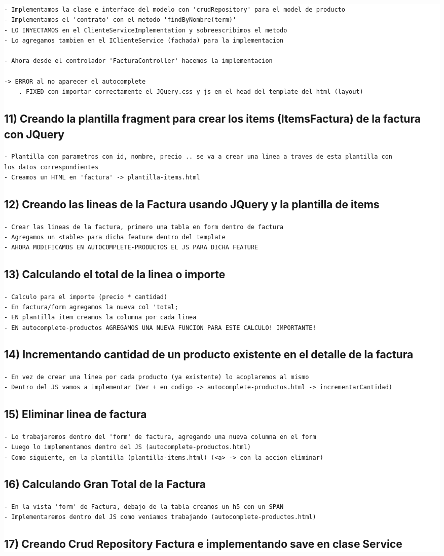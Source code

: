     - Implementamos la clase e interface del modelo con 'crudRepository' para el model de producto
    - Implementamos el 'contrato' con el metodo 'findByNombre(term)'
    - LO INYECTAMOS en el ClienteServiceImplementation y sobreescribimos el metodo
    - Lo agregamos tambien en el IClienteService (fachada) para la implementacion

    - Ahora desde el controlador 'FacturaController' hacemos la implementacion 

    -> ERROR al no aparecer el autocomplete 
        . FIXED con importar correctamente el JQuery.css y js en el head del template del html (layout)

## 11) Creando la plantilla fragment para crear los items (ItemsFactura) de la factura con JQuery

    - Plantilla con parametros con id, nombre, precio .. se va a crear una linea a traves de esta plantilla con 
    los datos correspondientes
    - Creamos un HTML en 'factura' -> plantilla-items.html

## 12) Creando las lineas de la Factura usando JQuery y la plantilla de items

    - Crear las lineas de la factura, primero una tabla en form dentro de factura
    - Agregamos un <table> para dicha feature dentro del template
    - AHORA MODIFICAMOS EN AUTOCOMPLETE-PRODUCTOS EL JS PARA DICHA FEATURE 

## 13) Calculando el total de la linea o importe 

    - Calculo para el importe (precio * cantidad)
    - En factura/form agregamos la nueva col 'total;
    - EN plantilla item creamos la columna por cada linea
    - EN autocomplete-productos AGREGAMOS UNA NUEVA FUNCION PARA ESTE CALCULO! IMPORTANTE!

## 14) Incrementando cantidad de un producto existente en el detalle de la factura

    - En vez de crear una linea por cada producto (ya existente) lo acoplaremos al mismo 
    - Dentro del JS vamos a implementar (Ver + en codigo -> autocomplete-productos.html -> incrementarCantidad)

## 15) Eliminar linea de factura

    - Lo trabajaremos dentro del 'form' de factura, agregando una nueva columna en el form
    - Luego lo implementamos dentro del JS (autocomplete-productos.html)
    - Como siguiente, en la plantilla (plantilla-items.html) (<a> -> con la accion eliminar)

## 16) Calculando Gran Total de la Factura

    - En la vista 'form' de Factura, debajo de la tabla creamos un h5 con un SPAN 
    - Implementaremos dentro del JS como veniamos trabajando (autocomplete-productos.html)

## 17) Creando Crud Repository Factura e implementando save en clase Service
